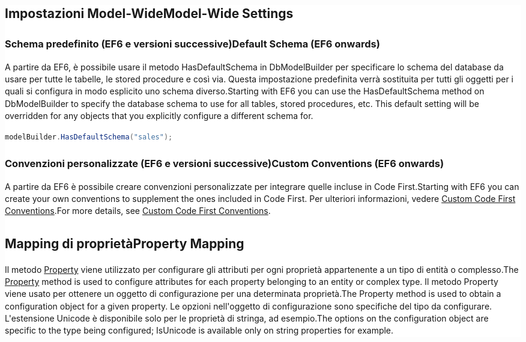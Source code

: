 ## <a name="model-wide-settings"></a><span data-ttu-id="3cec5-111">Impostazioni Model-Wide</span><span class="sxs-lookup"><span data-stu-id="3cec5-111">Model-Wide Settings</span></span>  

### <a name="default-schema-ef6-onwards"></a><span data-ttu-id="3cec5-112">Schema predefinito (EF6 e versioni successive)</span><span class="sxs-lookup"><span data-stu-id="3cec5-112">Default Schema (EF6 onwards)</span></span>  

<span data-ttu-id="3cec5-113">A partire da EF6, è possibile usare il metodo HasDefaultSchema in DbModelBuilder per specificare lo schema del database da usare per tutte le tabelle, le stored procedure e così via. Questa impostazione predefinita verrà sostituita per tutti gli oggetti per i quali si configura in modo esplicito uno schema diverso.</span><span class="sxs-lookup"><span data-stu-id="3cec5-113">Starting with EF6 you can use the HasDefaultSchema method on DbModelBuilder to specify the database schema to use for all tables, stored procedures, etc. This default setting will be overridden for any objects that you explicitly configure a different schema for.</span></span>  

``` csharp
modelBuilder.HasDefaultSchema("sales");
```  

### <a name="custom-conventions-ef6-onwards"></a><span data-ttu-id="3cec5-114">Convenzioni personalizzate (EF6 e versioni successive)</span><span class="sxs-lookup"><span data-stu-id="3cec5-114">Custom Conventions (EF6 onwards)</span></span>  

<span data-ttu-id="3cec5-115">A partire da EF6 è possibile creare convenzioni personalizzate per integrare quelle incluse in Code First.</span><span class="sxs-lookup"><span data-stu-id="3cec5-115">Starting with EF6 you can create your own conventions to supplement the ones included in Code First.</span></span> <span data-ttu-id="3cec5-116">Per ulteriori informazioni, vedere [Custom Code First Conventions](xref:ef6/modeling/code-first/conventions/custom).</span><span class="sxs-lookup"><span data-stu-id="3cec5-116">For more details, see [Custom Code First Conventions](xref:ef6/modeling/code-first/conventions/custom).</span></span>  

## <a name="property-mapping"></a><span data-ttu-id="3cec5-117">Mapping di proprietà</span><span class="sxs-lookup"><span data-stu-id="3cec5-117">Property Mapping</span></span>  

<span data-ttu-id="3cec5-118">Il metodo [Property](https://msdn.microsoft.com/library/system.data.entity.infrastructure.dbentityentry.property.aspx) viene utilizzato per configurare gli attributi per ogni proprietà appartenente a un tipo di entità o complesso.</span><span class="sxs-lookup"><span data-stu-id="3cec5-118">The [Property](https://msdn.microsoft.com/library/system.data.entity.infrastructure.dbentityentry.property.aspx) method is used to configure attributes for each property belonging to an entity or complex type.</span></span> <span data-ttu-id="3cec5-119">Il metodo Property viene usato per ottenere un oggetto di configurazione per una determinata proprietà.</span><span class="sxs-lookup"><span data-stu-id="3cec5-119">The Property method is used to obtain a configuration object for a given property.</span></span> <span data-ttu-id="3cec5-120">Le opzioni nell'oggetto di configurazione sono specifiche del tipo da configurare. L'estensione Unicode è disponibile solo per le proprietà di stringa, ad esempio.</span><span class="sxs-lookup"><span data-stu-id="3cec5-120">The options on the configuration object are specific to the type being configured; IsUnicode is available only on string properties for example.</span></span>  
